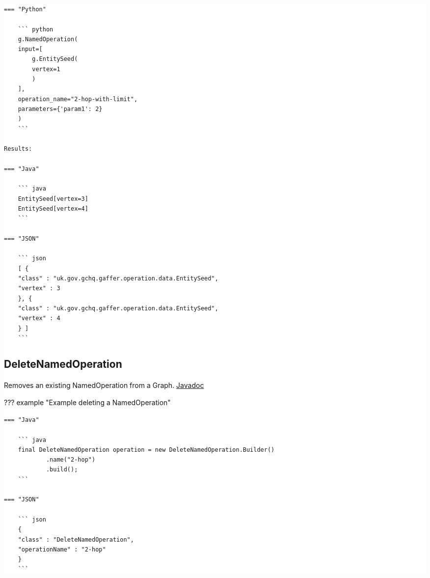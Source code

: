    === "Python"

        ``` python
        g.NamedOperation( 
        input=[ 
            g.EntitySeed( 
            vertex=1 
            ) 
        ], 
        operation_name="2-hop-with-limit", 
        parameters={'param1': 2} 
        )
        ```

    Results:

    === "Java"

        ``` java
        EntitySeed[vertex=3]
        EntitySeed[vertex=4]
        ```

    === "JSON"

        ``` json
        [ {
        "class" : "uk.gov.gchq.gaffer.operation.data.EntitySeed",
        "vertex" : 3
        }, {
        "class" : "uk.gov.gchq.gaffer.operation.data.EntitySeed",
        "vertex" : 4
        } ]
        ```

## DeleteNamedOperation

Removes an existing NamedOperation from a Graph. [Javadoc](https://gchq.github.io/Gaffer/uk/gov/gchq/gaffer/named/operation/DeleteNamedOperation.html)

??? example "Example deleting a NamedOperation"

    === "Java"

        ``` java
        final DeleteNamedOperation operation = new DeleteNamedOperation.Builder()
                .name("2-hop")
                .build();
        ```

    === "JSON"

        ``` json
        {
        "class" : "DeleteNamedOperation",
        "operationName" : "2-hop"
        }
        ```
